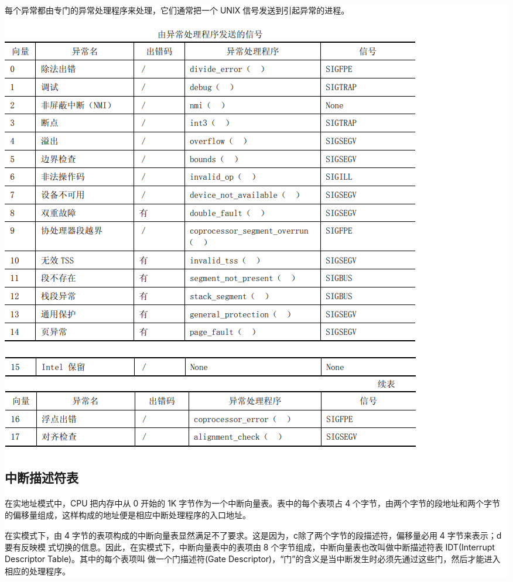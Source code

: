 每个异常都由专门的异常处理程序来处理，它们通常把一个 UNIX 信号发送到引起异常的进程。 

![1650627945968](Image/1650627945968.png)

![1650627960933](Image/1650627960933.png)

##  中断描述符表 

在实地址模式中，CPU 把内存中从 0 开始的 1K 字节作为一个中断向量表。表中的每个表项占 4 个字节，由两个字节的段地址和两个字节的偏移量组成，这样构成的地址便是相应中断处理程序的入口地址。 

在实模式下，由 4 字节的表项构成的中断向量表显然满足不了要求。这是因为，c除了两个字节的段描述符，偏移量必用 4 字节来表示；d要有反映模 式切换的信息。因此，在实模式下，中断向量表中的表项由 8 个字节组成，中断向量表也改叫做中断描述符表 IDT(Interrupt Descriptor Table)。其中的每个表项叫 做一个门描述符(Gate Descriptor)，“门”的含义是当中断发生时必须先通过这些门，然后才能进入相应的处理程序。 
